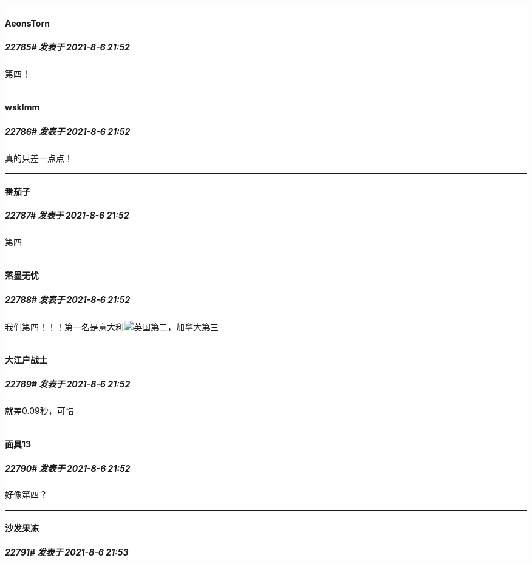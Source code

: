 
*****

####  AeonsTorn  
##### 22785#       发表于 2021-8-6 21:52


第四！


*****

####  wsklmm  
##### 22786#       发表于 2021-8-6 21:52


真的只差一点点！


*****

####  番茄子  
##### 22787#       发表于 2021-8-6 21:52


第四


*****

####  落墨无忧  
##### 22788#       发表于 2021-8-6 21:52


我们第四！！！第一名是意大利<img src="https://static.saraba1st.com/image/smiley/face2017/069.png" referrerpolicy="no-referrer">英国第二，加拿大第三


*****

####  大江户战士  
##### 22789#       发表于 2021-8-6 21:52


就差0.09秒，可惜


*****

####  面具13  
##### 22790#       发表于 2021-8-6 21:52


好像第四？


*****

####  沙发果冻  
##### 22791#       发表于 2021-8-6 21:53

